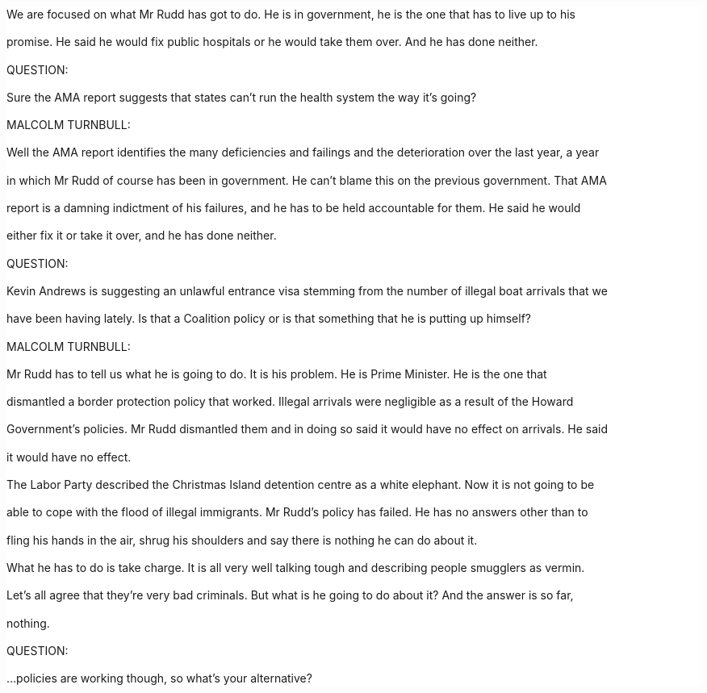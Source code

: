  We are focused on what Mr Rudd has got to do. He is in government, he is the one that has to live up to his 

 promise. He said he would fix public hospitals or he would take them over. And he has done neither.  

 QUESTION:  

 Sure the AMA report suggests that states can’t run the health system the way it’s going?  

 MALCOLM TURNBULL:  

 Well the AMA report identifies the many deficiencies and failings and the deterioration over the last year, a year 

 in which Mr Rudd of course has been in government. He can’t blame this on the previous government. That AMA 

 report is a damning indictment of his failures, and he has to be held accountable for them. He said he would 

 either fix it or take it over, and he has done neither.  

 QUESTION:  

 Kevin Andrews is suggesting an unlawful entrance visa stemming from the number of illegal boat arrivals that we 

 have been having lately. Is that a Coalition policy or is that something that he is putting up himself?  

 MALCOLM TURNBULL:  

 Mr Rudd has to tell us what he is going to do. It is his problem. He is Prime Minister. He is the one that 

 dismantled a border protection policy that worked. Illegal arrivals were negligible as a result of the Howard 

 Government’s policies. Mr Rudd dismantled them and in doing so said it would have no effect on arrivals. He said 

 it would have no effect.  

 The Labor Party described the Christmas Island detention centre as a white elephant. Now it is not going to be 

 able to cope with the flood of illegal immigrants. Mr Rudd’s policy has failed. He has no answers other than to 

 fling his hands in the air, shrug his shoulders and say there is nothing he can do about it.  

 What he has to do is take charge. It is all very well talking tough and describing people smugglers as vermin. 

 Let’s all agree that they’re very bad criminals. But what is he going to do about it? And the answer is so far, 

 nothing.  

 QUESTION:  

 …policies are working though, so what’s your alternative?  
